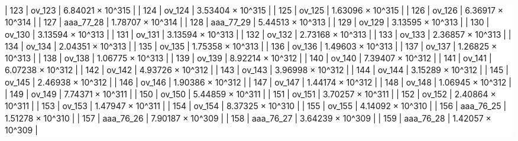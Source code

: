 | 123 | ov_123 | 6.84021 × 10^315 |
| 124 | ov_124 | 3.53404 × 10^315 |
| 125 | ov_125 | 1.63096 × 10^315 |
| 126 | ov_126 | 6.36917 × 10^314 |
| 127 | aaa_77_28 | 1.78707 × 10^314 |
| 128 | aaa_77_29 | 5.44513 × 10^313 |
| 129 | ov_129 | 3.13595 × 10^313 |
| 130 | ov_130 | 3.13594 × 10^313 |
| 131 | ov_131 | 3.13594 × 10^313 |
| 132 | ov_132 | 2.73168 × 10^313 |
| 133 | ov_133 | 2.36857 × 10^313 |
| 134 | ov_134 | 2.04351 × 10^313 |
| 135 | ov_135 | 1.75358 × 10^313 |
| 136 | ov_136 | 1.49603 × 10^313 |
| 137 | ov_137 | 1.26825 × 10^313 |
| 138 | ov_138 | 1.06775 × 10^313 |
| 139 | ov_139 | 8.92214 × 10^312 |
| 140 | ov_140 | 7.39407 × 10^312 |
| 141 | ov_141 | 6.07238 × 10^312 |
| 142 | ov_142 | 4.93726 × 10^312 |
| 143 | ov_143 | 3.96998 × 10^312 |
| 144 | ov_144 | 3.15289 × 10^312 |
| 145 | ov_145 | 2.46938 × 10^312 |
| 146 | ov_146 | 1.90386 × 10^312 |
| 147 | ov_147 | 1.44174 × 10^312 |
| 148 | ov_148 | 1.06945 × 10^312 |
| 149 | ov_149 | 7.74371 × 10^311 |
| 150 | ov_150 | 5.44859 × 10^311 |
| 151 | ov_151 | 3.70257 × 10^311 |
| 152 | ov_152 | 2.40864 × 10^311 |
| 153 | ov_153 | 1.47947 × 10^311 |
| 154 | ov_154 | 8.37325 × 10^310 |
| 155 | ov_155 | 4.14092 × 10^310 |
| 156 | aaa_76_25 | 1.51278 × 10^310 |
| 157 | aaa_76_26 | 7.90187 × 10^309 |
| 158 | aaa_76_27 | 3.64239 × 10^309 |
| 159 | aaa_76_28 | 1.42057 × 10^309 |